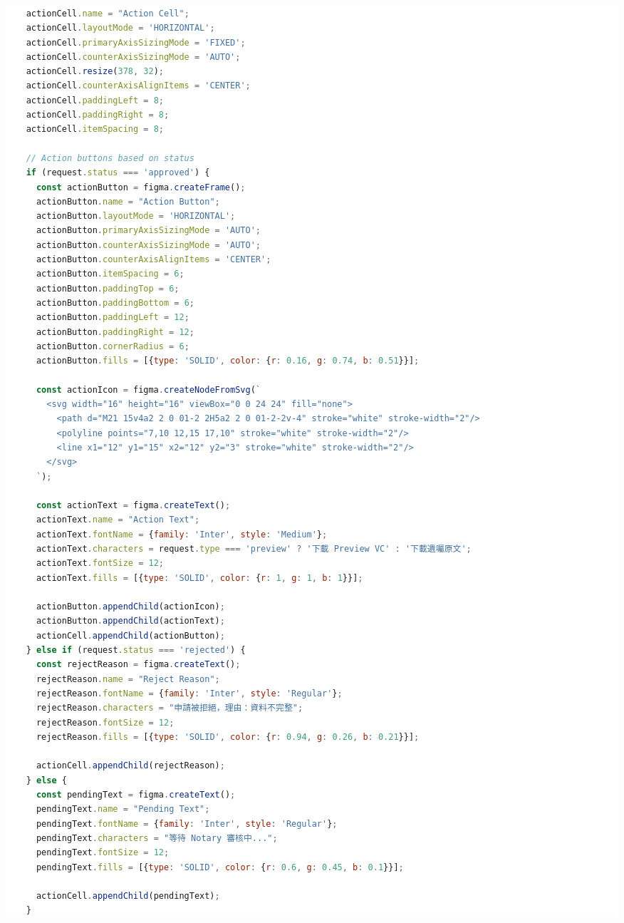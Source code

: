 ```javascript
    actionCell.name = "Action Cell";
    actionCell.layoutMode = 'HORIZONTAL';
    actionCell.primaryAxisSizingMode = 'FIXED';
    actionCell.counterAxisSizingMode = 'AUTO';
    actionCell.resize(378, 32);
    actionCell.counterAxisAlignItems = 'CENTER';
    actionCell.paddingLeft = 8;
    actionCell.paddingRight = 8;
    actionCell.itemSpacing = 8;

    // Action buttons based on status
    if (request.status === 'approved') {
      const actionButton = figma.createFrame();
      actionButton.name = "Action Button";
      actionButton.layoutMode = 'HORIZONTAL';
      actionButton.primaryAxisSizingMode = 'AUTO';
      actionButton.counterAxisSizingMode = 'AUTO';
      actionButton.counterAxisAlignItems = 'CENTER';
      actionButton.itemSpacing = 6;
      actionButton.paddingTop = 6;
      actionButton.paddingBottom = 6;
      actionButton.paddingLeft = 12;
      actionButton.paddingRight = 12;
      actionButton.cornerRadius = 6;
      actionButton.fills = [{type: 'SOLID', color: {r: 0.16, g: 0.74, b: 0.51}}];

      const actionIcon = figma.createNodeFromSvg(`
        <svg width="16" height="16" viewBox="0 0 24 24" fill="none">
          <path d="M21 15v4a2 2 0 01-2 2H5a2 2 0 01-2-2v-4" stroke="white" stroke-width="2"/>
          <polyline points="7,10 12,15 17,10" stroke="white" stroke-width="2"/>
          <line x1="12" y1="15" x2="12" y2="3" stroke="white" stroke-width="2"/>
        </svg>
      `);

      const actionText = figma.createText();
      actionText.name = "Action Text";
      actionText.fontName = {family: 'Inter', style: 'Medium'};
      actionText.characters = request.type === 'preview' ? '下載 Preview VC' : '下載遺囑原文';
      actionText.fontSize = 12;
      actionText.fills = [{type: 'SOLID', color: {r: 1, g: 1, b: 1}}];

      actionButton.appendChild(actionIcon);
      actionButton.appendChild(actionText);
      actionCell.appendChild(actionButton);
    } else if (request.status === 'rejected') {
      const rejectReason = figma.createText();
      rejectReason.name = "Reject Reason";
      rejectReason.fontName = {family: 'Inter', style: 'Regular'};
      rejectReason.characters = "申請被拒絕，理由：資料不完整";
      rejectReason.fontSize = 12;
      rejectReason.fills = [{type: 'SOLID', color: {r: 0.94, g: 0.26, b: 0.21}}];

      actionCell.appendChild(rejectReason);
    } else {
      const pendingText = figma.createText();
      pendingText.name = "Pending Text";
      pendingText.fontName = {family: 'Inter', style: 'Regular'};
      pendingText.characters = "等待 Notary 審核中...";
      pendingText.fontSize = 12;
      pendingText.fills = [{type: 'SOLID', color: {r: 0.6, g: 0.45, b: 0.1}}];

      actionCell.appendChild(pendingText);
    }
```